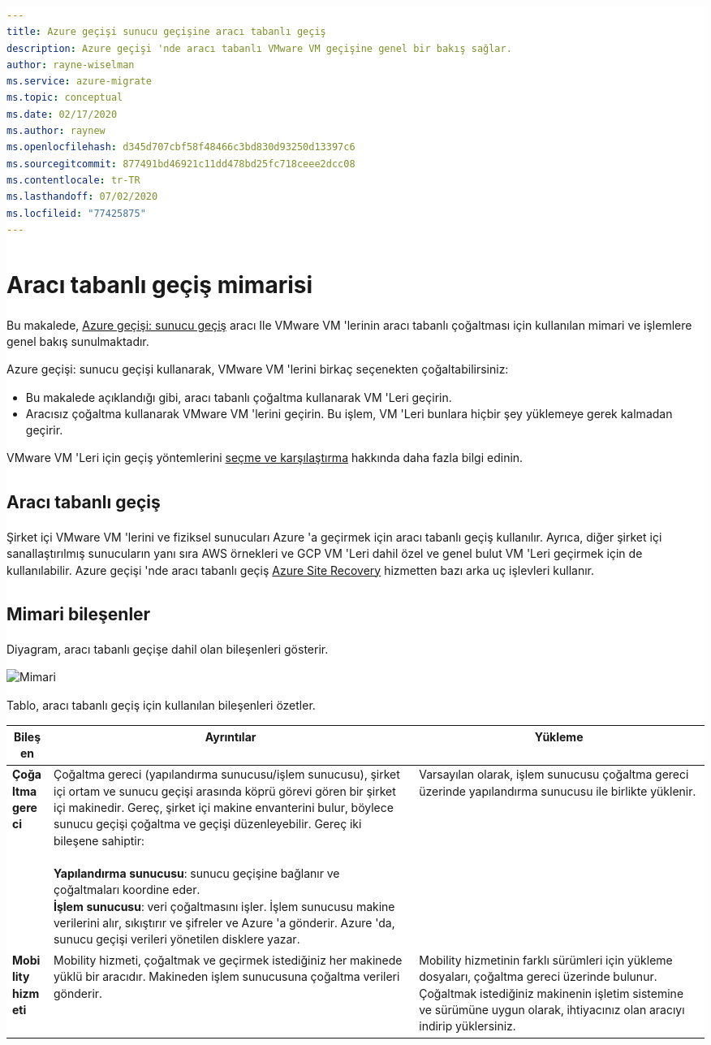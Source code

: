 ```yaml
---
title: Azure geçişi sunucu geçişine aracı tabanlı geçiş
description: Azure geçişi 'nde aracı tabanlı VMware VM geçişine genel bir bakış sağlar.
author: rayne-wiselman
ms.service: azure-migrate
ms.topic: conceptual
ms.date: 02/17/2020
ms.author: raynew
ms.openlocfilehash: d345d707cbf58f48466c3bd830d93250d13397c6
ms.sourcegitcommit: 877491bd46921c11dd478bd25fc718ceee2dcc08
ms.contentlocale: tr-TR
ms.lasthandoff: 07/02/2020
ms.locfileid: "77425875"
---
```

# <a name="agent-based-migration-architecture"></a>Aracı tabanlı geçiş mimarisi

Bu makalede, [Azure geçişi: sunucu geçiş](migrate-services-overview.md#azure-migrate-server-assessment-tool) aracı Ile VMware VM 'lerinin aracı tabanlı çoğaltması için kullanılan mimari ve işlemlere genel bakış sunulmaktadır.

Azure geçişi: sunucu geçişi kullanarak, VMware VM 'lerini birkaç seçenekten çoğaltabilirsiniz:

- Bu makalede açıklandığı gibi, aracı tabanlı çoğaltma kullanarak VM 'Leri geçirin.
- Aracısız çoğaltma kullanarak VMware VM 'lerini geçirin. Bu işlem, VM 'Leri bunlara hiçbir şey yüklemeye gerek kalmadan geçirir.

VMware VM 'Leri için geçiş yöntemlerini [seçme ve karşılaştırma](server-migrate-overview.md) hakkında daha fazla bilgi edinin. 


## <a name="agent-based-migration"></a>Aracı tabanlı geçiş

Şirket içi VMware VM 'lerini ve fiziksel sunucuları Azure 'a geçirmek için aracı tabanlı geçiş kullanılır. Ayrıca, diğer şirket içi sanallaştırılmış sunucuların yanı sıra AWS örnekleri ve GCP VM 'Leri dahil özel ve genel bulut VM 'Leri geçirmek için de kullanılabilir. Azure geçişi 'nde aracı tabanlı geçiş [Azure Site Recovery](../site-recovery/site-recovery-overview.md) hizmetten bazı arka uç işlevleri kullanır.


## <a name="architectural-components"></a>Mimari bileşenler

Diyagram, aracı tabanlı geçişe dahil olan bileşenleri gösterir.

![Mimari](./media/agent-based-replication-architecture/architecture.png)

Tablo, aracı tabanlı geçiş için kullanılan bileşenleri özetler.

**Bileşen** | **Ayrıntılar** | **Yükleme**
--- | --- | ---
**Çoğaltma gereci** | Çoğaltma gereci (yapılandırma sunucusu/işlem sunucusu), şirket içi ortam ve sunucu geçişi arasında köprü görevi gören bir şirket içi makinedir. Gereç, şirket içi makine envanterini bulur, böylece sunucu geçişi çoğaltma ve geçişi düzenleyebilir. Gereç iki bileşene sahiptir:<br/><br/> **Yapılandırma sunucusu**: sunucu geçişine bağlanır ve çoğaltmaları koordine eder.<br/> **İşlem sunucusu**: veri çoğaltmasını işler. İşlem sunucusu makine verilerini alır, sıkıştırır ve şifreler ve Azure 'a gönderir. Azure 'da, sunucu geçişi verileri yönetilen disklere yazar. | Varsayılan olarak, işlem sunucusu çoğaltma gereci üzerinde yapılandırma sunucusu ile birlikte yüklenir.
**Mobility hizmeti** | Mobility hizmeti, çoğaltmak ve geçirmek istediğiniz her makinede yüklü bir aracıdır. Makineden işlem sunucusuna çoğaltma verileri gönderir. | Mobility hizmetinin farklı sürümleri için yükleme dosyaları, çoğaltma gereci üzerinde bulunur. Çoğaltmak istediğiniz makinenin işletim sistemine ve sürümüne uygun olarak, ihtiyacınız olan aracıyı indirip yüklersiniz.
